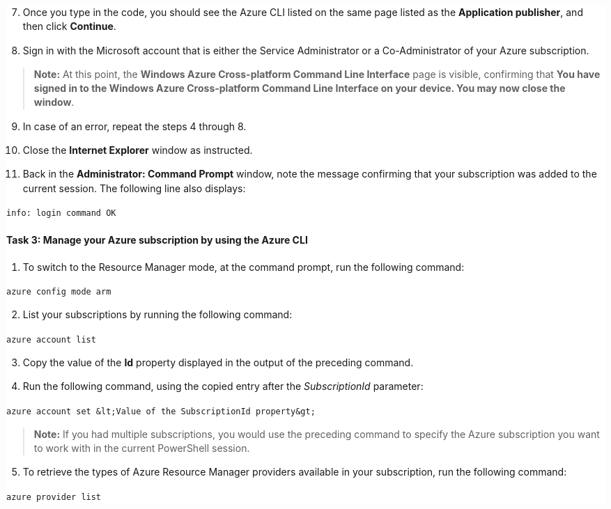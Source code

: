 
7.   Once you type in the code, you should see the Azure CLI listed on the same page listed as the  **Application publisher**, and then click  **Continue**.


8.   Sign in with the Microsoft account that is either the Service Administrator or a Co-Administrator of your Azure subscription. 

  >  **Note:** At this point, the **Windows Azure Cross-platform Command Line Interface** page is visible, confirming that **You have signed in to the Windows Azure Cross-platform Command Line Interface on your device. You may now close the window**.

  9.   In case of an error, repeat the steps 4 through 8.


10.   Close the  **Internet Explorer** window as instructed.


11.   Back in the  **Administrator: Command Prompt** window, note the message confirming that your subscription was added to the current session. The following line also displays:



```
info: login command OK
```



#### Task 3: Manage your Azure subscription by using the Azure CLI
  
1.   To switch to the Resource Manager mode, at the command prompt, run the following command:


  ```
  azure config mode arm
  ```

2.   List your subscriptions by running the following command:


  ```
  azure account list
  ```

3.   Copy the value of the  **Id** property displayed in the output of the preceding command.


4.   Run the following command, using the copied entry after the  _SubscriptionId_ parameter:


  ```
  azure account set &lt;Value of the SubscriptionId property&gt;
  ```

  >  **Note:** If you had multiple subscriptions, you would use the preceding command to specify the Azure subscription you want to work with in the current PowerShell session.

  5.   To retrieve the types of Azure Resource Manager providers available in your subscription, run the following command:


  ```
  azure provider list
  ```
